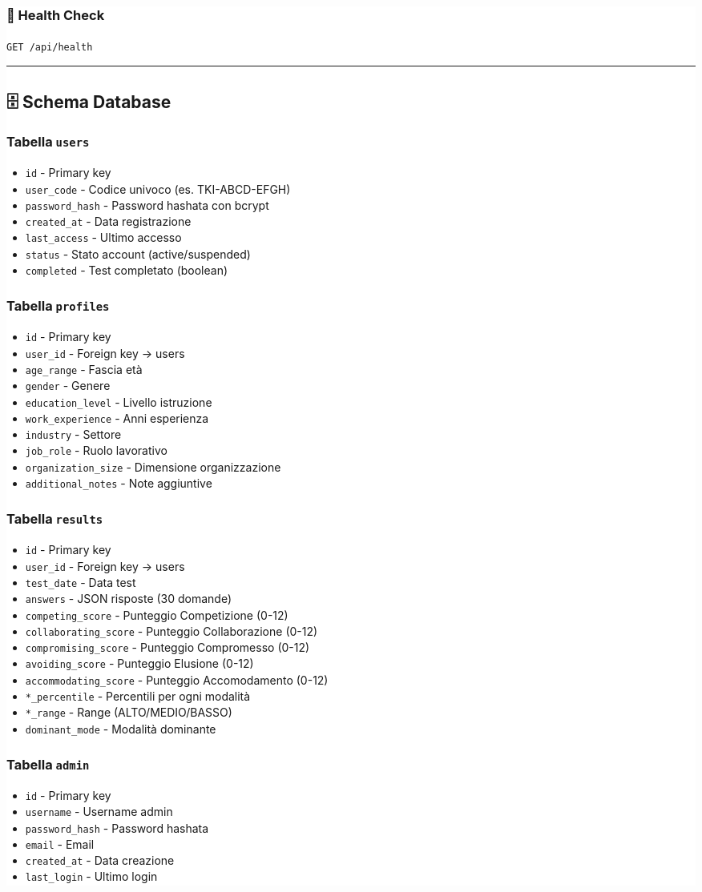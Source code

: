 ### 🏥 Health Check

```http
GET /api/health
```

---

## 🗄️ Schema Database

### Tabella `users`
- `id` - Primary key
- `user_code` - Codice univoco (es. TKI-ABCD-EFGH)
- `password_hash` - Password hashata con bcrypt
- `created_at` - Data registrazione
- `last_access` - Ultimo accesso
- `status` - Stato account (active/suspended)
- `completed` - Test completato (boolean)

### Tabella `profiles`
- `id` - Primary key
- `user_id` - Foreign key → users
- `age_range` - Fascia età
- `gender` - Genere
- `education_level` - Livello istruzione
- `work_experience` - Anni esperienza
- `industry` - Settore
- `job_role` - Ruolo lavorativo
- `organization_size` - Dimensione organizzazione
- `additional_notes` - Note aggiuntive

### Tabella `results`
- `id` - Primary key
- `user_id` - Foreign key → users
- `test_date` - Data test
- `answers` - JSON risposte (30 domande)
- `competing_score` - Punteggio Competizione (0-12)
- `collaborating_score` - Punteggio Collaborazione (0-12)
- `compromising_score` - Punteggio Compromesso (0-12)
- `avoiding_score` - Punteggio Elusione (0-12)
- `accommodating_score` - Punteggio Accomodamento (0-12)
- `*_percentile` - Percentili per ogni modalità
- `*_range` - Range (ALTO/MEDIO/BASSO)
- `dominant_mode` - Modalità dominante

### Tabella `admin`
- `id` - Primary key
- `username` - Username admin
- `password_hash` - Password hashata
- `email` - Email
- `created_at` - Data creazione
- `last_login` - Ultimo login
